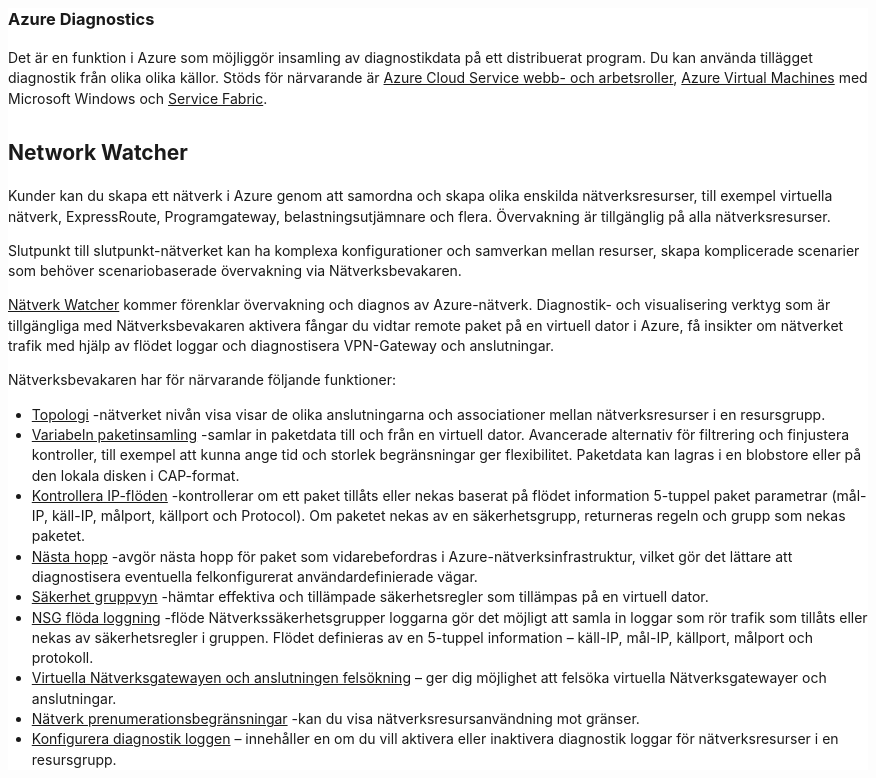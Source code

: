 ### <a name="azure-diagnostics"></a>Azure Diagnostics
Det är en funktion i Azure som möjliggör insamling av diagnostikdata på ett distribuerat program. Du kan använda tillägget diagnostik från olika olika källor. Stöds för närvarande är [Azure Cloud Service webb- och arbetsroller](https://docs.microsoft.com/azure/vs-azure-tools-configure-roles-for-cloud-service), [Azure Virtual Machines](https://docs.microsoft.com/azure/vs-azure-tools-configure-roles-for-cloud-service) med Microsoft Windows och [Service Fabric](https://docs.microsoft.com/azure/monitoring-and-diagnostics/azure-diagnostics).


## <a name="network-watcher"></a>Network Watcher
Kunder kan du skapa ett nätverk i Azure genom att samordna och skapa olika enskilda nätverksresurser, till exempel virtuella nätverk, ExpressRoute, Programgateway, belastningsutjämnare och flera. Övervakning är tillgänglig på alla nätverksresurser.

Slutpunkt till slutpunkt-nätverket kan ha komplexa konfigurationer och samverkan mellan resurser, skapa komplicerade scenarier som behöver scenariobaserade övervakning via Nätverksbevakaren.

[Nätverk Watcher](https://docs.microsoft.com/azure/network-watcher/network-watcher-monitoring-overview) kommer förenklar övervakning och diagnos av Azure-nätverk. Diagnostik- och visualisering verktyg som är tillgängliga med Nätverksbevakaren aktivera fångar du vidtar remote paket på en virtuell dator i Azure, få insikter om nätverket trafik med hjälp av flödet loggar och diagnostisera VPN-Gateway och anslutningar.

Nätverksbevakaren har för närvarande följande funktioner:

- [Topologi](https://docs.microsoft.com/azure/network-watcher/network-watcher-topology-overview) -nätverket nivån visa visar de olika anslutningarna och associationer mellan nätverksresurser i en resursgrupp.
-   [Variabeln paketinsamling](https://docs.microsoft.com/azure/network-watcher/network-watcher-packet-capture-overview) -samlar in paketdata till och från en virtuell dator. Avancerade alternativ för filtrering och finjustera kontroller, till exempel att kunna ange tid och storlek begränsningar ger flexibilitet. Paketdata kan lagras i en blobstore eller på den lokala disken i CAP-format.
-   [Kontrollera IP-flöden](https://docs.microsoft.com/azure/network-watcher/network-watcher-ip-flow-verify-overview) -kontrollerar om ett paket tillåts eller nekas baserat på flödet information 5-tuppel paket parametrar (mål-IP, käll-IP, målport, källport och Protocol). Om paketet nekas av en säkerhetsgrupp, returneras regeln och grupp som nekas paketet.
-   [Nästa hopp](https://docs.microsoft.com/azure/network-watcher/network-watcher-next-hop-overview) -avgör nästa hopp för paket som vidarebefordras i Azure-nätverksinfrastruktur, vilket gör det lättare att diagnostisera eventuella felkonfigurerat användardefinierade vägar.
-   [Säkerhet gruppvyn](https://docs.microsoft.com/azure/network-watcher/network-watcher-security-group-view-overview) -hämtar effektiva och tillämpade säkerhetsregler som tillämpas på en virtuell dator.
-   [NSG flöda loggning](https://docs.microsoft.com/azure/network-watcher/network-watcher-nsg-flow-logging-overview) -flöde Nätverkssäkerhetsgrupper loggarna gör det möjligt att samla in loggar som rör trafik som tillåts eller nekas av säkerhetsregler i gruppen. Flödet definieras av en 5-tuppel information – käll-IP, mål-IP, källport, målport och protokoll.
-   [Virtuella Nätverksgatewayen och anslutningen felsökning](https://docs.microsoft.com/azure/network-watcher/network-watcher-troubleshoot-manage-rest) – ger dig möjlighet att felsöka virtuella Nätverksgatewayer och anslutningar.
-   [Nätverk prenumerationsbegränsningar](https://docs.microsoft.com/azure/network-watcher/network-watcher-monitoring-overview) -kan du visa nätverksresursanvändning mot gränser.
-   [Konfigurera diagnostik loggen](https://docs.microsoft.com/azure/network-watcher/network-watcher-monitoring-overview) – innehåller en om du vill aktivera eller inaktivera diagnostik loggar för nätverksresurser i en resursgrupp.
